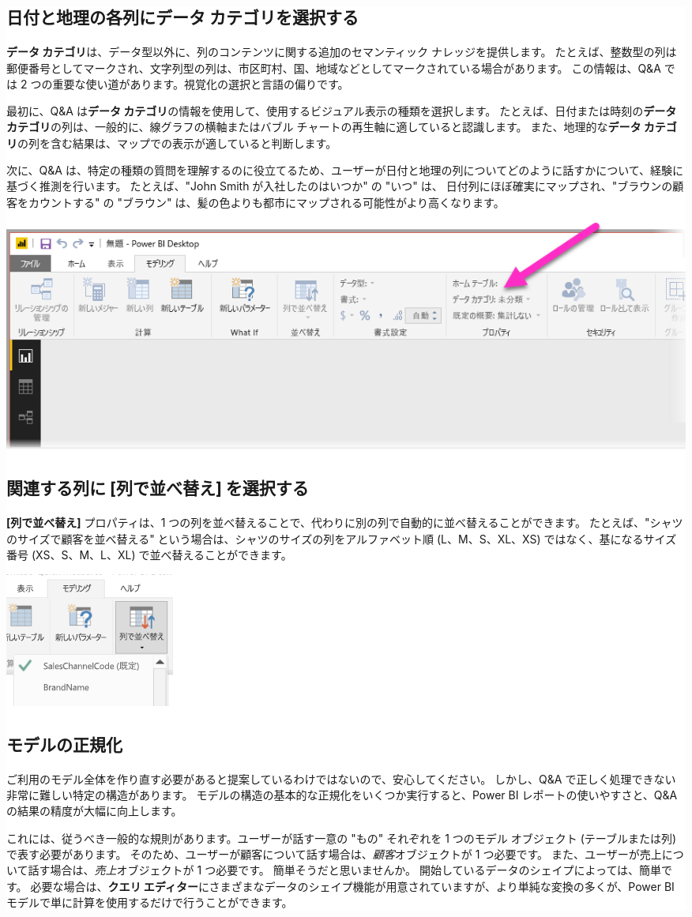 ## <a name="choose-a-data-category-for-each-date-and-geography-column"></a>日付と地理の各列にデータ カテゴリを選択する

**データ カテゴリ**は、データ型以外に、列のコンテンツに関する追加のセマンティック ナレッジを提供します。 たとえば、整数型の列は郵便番号としてマークされ、文字列型の列は、市区町村、国、地域などとしてマークされている場合があります。 この情報は、Q&A では 2 つの重要な使い道があります。視覚化の選択と言語の偏りです。

最初に、Q&A は**データ カテゴリ**の情報を使用して、使用するビジュアル表示の種類を選択します。 たとえば、日付または時刻の**データ カテゴリ**の列は、一般的に、線グラフの横軸またはバブル チャートの再生軸に適していると認識します。 また、地理的な**データ カテゴリ**の列を含む結果は、マップでの表示が適していると判断します。

次に、Q&A は、特定の種類の質問を理解するのに役立てるため、ユーザーが日付と地理の列についてどのように話すかについて、経験に基づく推測を行います。 たとえば、"John Smith が入社したのはいつか" の "いつ" は、 日付列にほぼ確実にマップされ、"ブラウンの顧客をカウントする" の "ブラウン" は、髪の色よりも都市にマップされる可能性がより高くなります。


![Q&A に適したデータ カテゴリを選択する](media/desktop-qna-in-reports/desktop-qna_07.png)

## <a name="choose-a-sort-by-column-for-relevant-columns"></a>関連する列に [列で並べ替え] を選択する

**[列で並べ替え]** プロパティは、1 つの列を並べ替えることで、代わりに別の列で自動的に並べ替えることができます。 たとえば、"シャツのサイズで顧客を並べ替える" という場合は、シャツのサイズの列をアルファベット順 (L、M、S、XL、XS) ではなく、基になるサイズ番号 (XS、S、M、L、XL) で並べ替えることができます。

![Q&A に適した [列で並べ替え] を選択する](media/desktop-qna-in-reports/desktop-qna_08.png)

## <a name="normalize-your-model"></a>モデルの正規化

ご利用のモデル全体を作り直す必要があると提案しているわけではないので、安心してください。 しかし、Q&A で正しく処理できない非常に難しい特定の構造があります。 モデルの構造の基本的な正規化をいくつか実行すると、Power BI レポートの使いやすさと、Q&A の結果の精度が大幅に向上します。

これには、従うべき一般的な規則があります。ユーザーが話す一意の "もの" それぞれを 1 つのモデル オブジェクト (テーブルまたは列) で表す必要があります。 そのため、ユーザーが顧客について話す場合は、*顧客*オブジェクトが 1 つ必要です。 また、ユーザーが売上について話す場合は、*売上*オブジェクトが 1 つ必要です。 簡単そうだと思いませんか。 開始しているデータのシェイプによっては、簡単です。 必要な場合は、**クエリ エディター**にさまざまなデータのシェイプ機能が用意されていますが、より単純な変換の多くが、Power BI モデルで単に計算を使用するだけで行うことができます。
